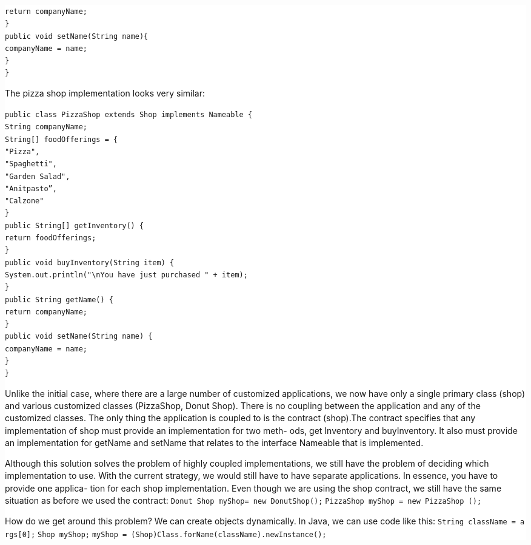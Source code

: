 ```
return companyName;
}
public void setName(String name){
companyName = name;
}
}
```
The pizza shop implementation looks very similar:
```
public class PizzaShop extends Shop implements Nameable {
String companyName;
String[] foodOfferings = {
"Pizza",
"Spaghetti",
"Garden Salad",
"Anitpasto”,
"Calzone"
}
public String[] getInventory() {
return foodOfferings;
}
public void buyInventory(String item) {
System.out.println("\nYou have just purchased " + item);
}
public String getName() {
return companyName;
}
public void setName(String name) {
companyName = name;
}
}
```
Unlike the initial case, where there are a large number of customized applications, we now have only a single primary class (shop) and various customized classes (PizzaShop, Donut Shop). There is no coupling between the application and any of the customized classes. The only thing the application is coupled to is the contract (shop).The contract specifies that any implementation of shop must provide an implementation for two meth- ods, get Inventory and buyInventory. It also must provide an implementation for getName and setName that relates to the interface Nameable that is implemented.

Although this solution solves the problem of highly coupled implementations, we still have the problem of deciding which implementation to use. With the current strategy, we would still have to have separate applications. In essence, you have to provide one applica- tion for each shop implementation. Even though we are using the shop contract, we still have the same situation as before we used the contract:
`Donut Shop myShop= new DonutShop();`
`PizzaShop myShop = new PizzaShop ();`

How do we get around this problem? We can create objects dynamically. In Java, we can use code like this:
`String className = args[0];`
`Shop myShop;`
`myShop = (Shop)Class.forName(className).newInstance();`
